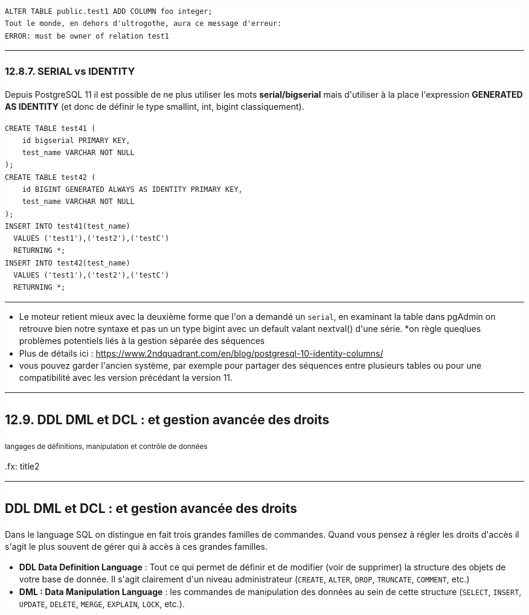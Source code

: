     ALTER TABLE public.test1 ADD COLUMN foo integer;
    Tout le monde, en dehors d'ultrogothe, aura ce message d'erreur:
    ERROR: must be owner of relation test1


-----------------------------------------------------------------
### 12.8.7. SERIAL vs IDENTITY

Depuis PostgreSQL 11 il est possible de ne plus utiliser les mots **serial/bigserial** mais d'utiliser à la place l'expression **GENERATED AS IDENTITY** (et donc de définir le type smallint, int, bigint classiquement).

    CREATE TABLE test41 (
        id bigserial PRIMARY KEY,
        test_name VARCHAR NOT NULL
    );
    CREATE TABLE test42 (
        id BIGINT GENERATED ALWAYS AS IDENTITY PRIMARY KEY,
        test_name VARCHAR NOT NULL
    );
    INSERT INTO test41(test_name)
      VALUES ('test1'),('test2'),('testC')
      RETURNING *;
    INSERT INTO test42(test_name)
      VALUES ('test1'),('test2'),('testC')
      RETURNING *;

-----------------------------------------------------------------

* Le moteur retient mieux avec la deuxième forme que l'on a demandé un `serial`, en examinant la table dans pgAdmin on retrouve bien notre syntaxe et pas un un type bigint avec un default valant nextval() d'une série.
*on règle queqlues problèmes potentiels liés à la gestion séparée des séquences
* Plus de détails ici : https://www.2ndquadrant.com/en/blog/postgresql-10-identity-columns/
* vous pouvez garder l'ancien système, par exemple pour partager des séquences entre plusieurs tables ou pour une compatibilité avec les version précédant la version 11.

-----------------------------------------------------------------
## 12.9. DDL DML et DCL : et gestion avancée des droits
<small>langages de définitions, manipulation et contrôle de données</small>

.fx: title2

-----------------------------------------------------------------
## DDL DML et DCL : et gestion avancée des droits

Dans le language SQL on distingue en fait trois grandes familles de commandes. Quand vous pensez à régler les droits d'accès il s'agit le plus souvent de gérer qui à accès à ces grandes familles.

- **DDL Data Definition Language** : Tout ce qui permet de définir et de modifier
 (voir de supprimer) la structure des objets de votre base de donnée. Il s'agit
 clairement d'un niveau administrateur (`CREATE`,  `ALTER`, `DROP`,
 `TRUNCATE`, `COMMENT`, etc.)
- **DML : Data Manipulation Language** : les commandes de manipulation des
 données au sein de cette structure (`SELECT`, `INSERT`, `UPDATE`,
  `DELETE`, `MERGE`, `EXPLAIN`, `LOCK`, etc.).
